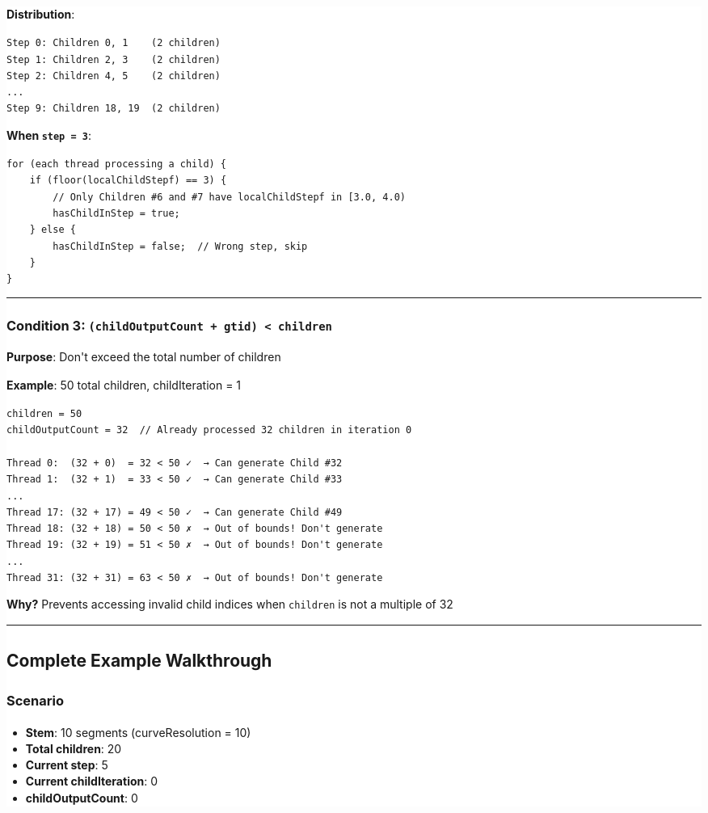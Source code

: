 **Distribution**:
```
Step 0: Children 0, 1    (2 children)
Step 1: Children 2, 3    (2 children)
Step 2: Children 4, 5    (2 children)
...
Step 9: Children 18, 19  (2 children)
```

**When `step = 3`**:

```hlsl
for (each thread processing a child) {
    if (floor(localChildStepf) == 3) {
        // Only Children #6 and #7 have localChildStepf in [3.0, 4.0)
        hasChildInStep = true;
    } else {
        hasChildInStep = false;  // Wrong step, skip
    }
}
```

---

### Condition 3: `(childOutputCount + gtid) < children`

**Purpose**: Don't exceed the total number of children

**Example**: 50 total children, childIteration = 1

```hlsl
children = 50
childOutputCount = 32  // Already processed 32 children in iteration 0

Thread 0:  (32 + 0)  = 32 < 50 ✓  → Can generate Child #32
Thread 1:  (32 + 1)  = 33 < 50 ✓  → Can generate Child #33
...
Thread 17: (32 + 17) = 49 < 50 ✓  → Can generate Child #49
Thread 18: (32 + 18) = 50 < 50 ✗  → Out of bounds! Don't generate
Thread 19: (32 + 19) = 51 < 50 ✗  → Out of bounds! Don't generate
...
Thread 31: (32 + 31) = 63 < 50 ✗  → Out of bounds! Don't generate
```

**Why?** Prevents accessing invalid child indices when `children` is not a multiple of 32

---

## Complete Example Walkthrough

### Scenario
- **Stem**: 10 segments (curveResolution = 10)
- **Total children**: 20
- **Current step**: 5
- **Current childIteration**: 0
- **childOutputCount**: 0
